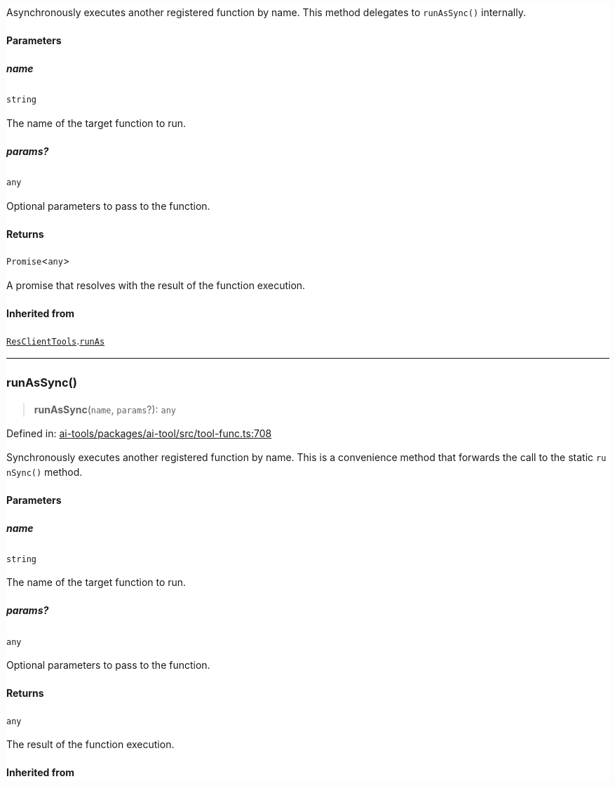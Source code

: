 Asynchronously executes another registered function by name.
This method delegates to `runAsSync()` internally.

#### Parameters

##### name

`string`

The name of the target function to run.

##### params?

`any`

Optional parameters to pass to the function.

#### Returns

`Promise`\<`any`\>

A promise that resolves with the result of the function execution.

#### Inherited from

[`ResClientTools`](ResClientTools.md).[`runAs`](ResClientTools.md#runas)

***

### runAsSync()

> **runAsSync**(`name`, `params`?): `any`

Defined in: [ai-tools/packages/ai-tool/src/tool-func.ts:708](https://github.com/isdk/ai-tool.js/blob/a24331161aecd2d7bbd8dc9f9cd3d984871261cb/src/tool-func.ts#L708)

Synchronously executes another registered function by name.
This is a convenience method that forwards the call to the static `runSync()` method.

#### Parameters

##### name

`string`

The name of the target function to run.

##### params?

`any`

Optional parameters to pass to the function.

#### Returns

`any`

The result of the function execution.

#### Inherited from
